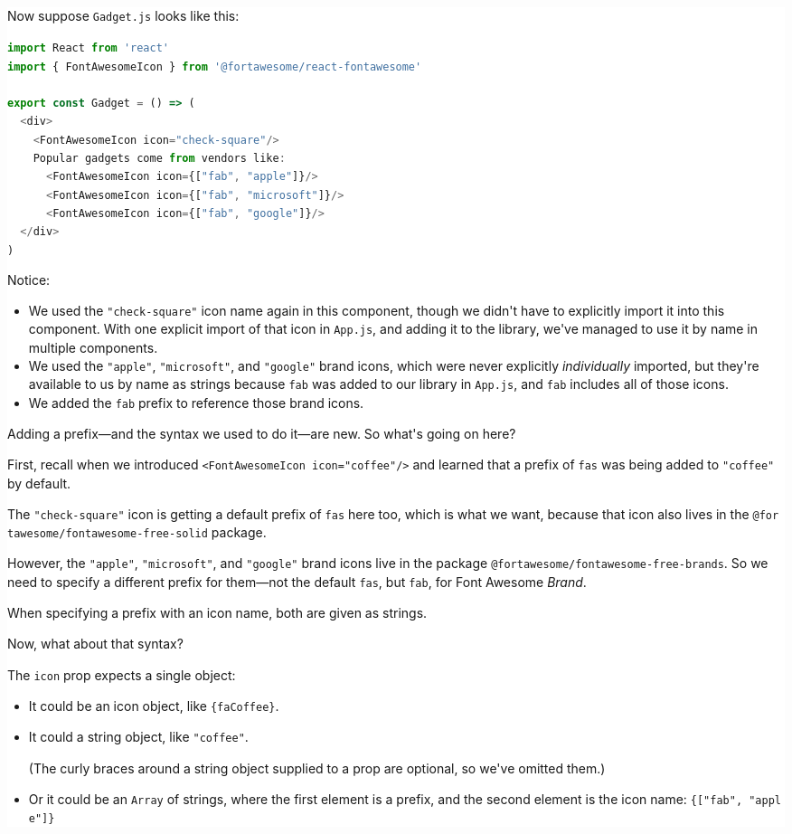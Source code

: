 Now suppose `Gadget.js` looks like this:

```javascript
import React from 'react'
import { FontAwesomeIcon } from '@fortawesome/react-fontawesome'

export const Gadget = () => (
  <div>
    <FontAwesomeIcon icon="check-square"/>
    Popular gadgets come from vendors like:
      <FontAwesomeIcon icon={["fab", "apple"]}/>
      <FontAwesomeIcon icon={["fab", "microsoft"]}/>
      <FontAwesomeIcon icon={["fab", "google"]}/>
  </div>
)
```

Notice:
* We used the `"check-square"` icon name again in this component, though we
didn't have to explicitly import it into this component. With one explicit import of
that icon in `App.js`, and adding it to the library, we've managed to use
it by name in multiple components.
* We used the `"apple"`, `"microsoft"`, and `"google"` brand icons, which were
never explicitly _individually_ imported, but they're available to us by
name as strings because `fab` was added to our library in `App.js`, and
`fab` includes all of those icons.
* We added the `fab` prefix to reference those brand icons.

Adding a prefix—and the syntax we used to do it—are new. So what's
going on here?

First, recall when we introduced
<span style="whitespace:nowrap;">`<FontAwesomeIcon icon="coffee"/>`</span>
and learned that a prefix of `fas` was being added  to `"coffee"` by default.

The `"check-square"` icon is getting a default prefix of `fas` here too,
which is what we want, because that icon also lives in the
<span style="whitespace:nowrap;">`@fortawesome/fontawesome-free-solid`</span>
package.

However, the `"apple"`, `"microsoft"`, and `"google"` brand icons live in the
package <span style="whitespace:nowrap;">`@fortawesome/fontawesome-free-brands`</span>.
So we need to specify a different prefix for them—not the default `fas`,
but `fab`, for Font Awesome _Brand_.

When specifying a prefix with an icon name, both are given as strings.

Now, what about that syntax?

The `icon` prop expects a single object:
* It could be an icon object, like `{faCoffee}`.
* It could a string object, like `"coffee"`.

    (The curly braces around a string object supplied to a prop are
    optional, so we've omitted them.)
* Or it could be an `Array` of strings, where the first element is a
prefix, and the second element is the icon name: `{["fab", "apple"]}`

